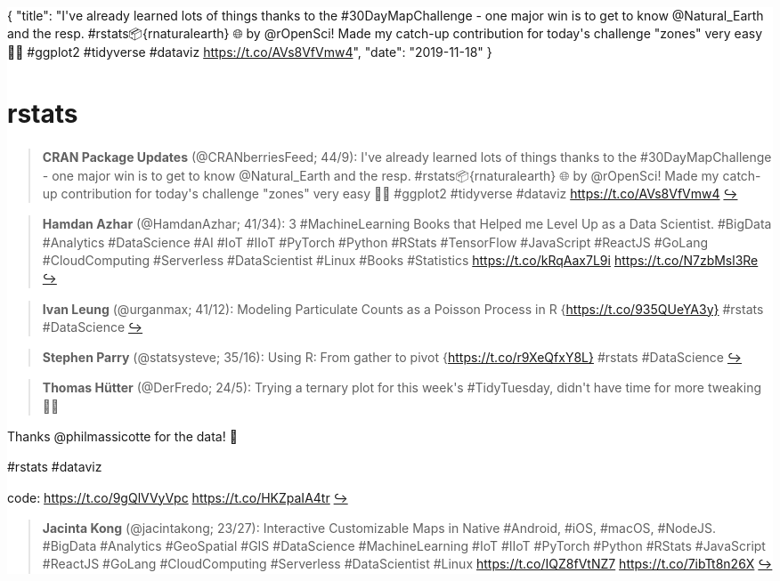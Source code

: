 {
  "title": "I've already learned lots of things thanks to the #30DayMapChallenge - one major win is to get to know @Natural_Earth and the resp. #rstats📦{rnaturalearth} 🌐 by @rOpenSci! Made my catch-up contribution for today's challenge \"zones\" very easy 🦸‍♂️ #ggplot2 #tidyverse #dataviz https://t.co/AVs8VfVmw4",
  "date": "2019-11-18"
}

# rstats

> **CRAN Package Updates** (@CRANberriesFeed; 44/9): I've already learned lots of things thanks to the #30DayMapChallenge - one major win is to get to know @Natural_Earth and the resp. #rstats📦{rnaturalearth} 🌐 by @rOpenSci! Made my catch-up contribution for today's challenge "zones" very easy 🦸‍♂️
#ggplot2 #tidyverse #dataviz https://t.co/AVs8VfVmw4  [&#8618;](https://twitter.com/dataandme/status/1196131149074063361)




> **Hamdan Azhar** (@HamdanAzhar; 41/34): 3 #MachineLearning Books that Helped me Level Up as a Data Scientist. #BigData #Analytics #DataScience #AI #IoT #IIoT #PyTorch #Python #RStats #TensorFlow #JavaScript #ReactJS #GoLang #CloudComputing #Serverless #DataScientist #Linux #Books #Statistics 
https://t.co/kRqAax7L9i https://t.co/N7zbMsl3Re  [&#8618;](https://twitter.com/dataandme/status/1196091825959759877)




> **Ivan Leung** (@urganmax; 41/12): Modeling Particulate Counts as a Poisson Process in R  {https://t.co/935QUeYA3y} #rstats #DataScience  [&#8618;](https://twitter.com/dataandme/status/1196113657513594881)




> **Stephen Parry** (@statsysteve; 35/16): Using R: From gather to pivot  {https://t.co/r9XeQfxY8L} #rstats #DataScience  [&#8618;](https://twitter.com/dataandme/status/1196107555912798212)




> **Thomas Hütter** (@DerFredo; 24/5): Trying a ternary plot for this week's #TidyTuesday, didn't have time for more tweaking 🤷‍♂️
>
Thanks @philmassicotte for the data! 🙏
>
#rstats #dataviz
>
code: https://t.co/9gQlVVyVpc https://t.co/HKZpaIA4tr  [&#8618;](https://twitter.com/dataandme/status/1196112596463751171)




> **Jacinta Kong** (@jacintakong; 23/27): Interactive Customizable Maps in Native #Android, #iOS, #macOS, #NodeJS. #BigData #Analytics #GeoSpatial #GIS #DataScience #MachineLearning #IoT #IIoT #PyTorch #Python #RStats  #JavaScript #ReactJS #GoLang #CloudComputing #Serverless #DataScientist #Linux 
https://t.co/IQZ8fVtNZ7 https://t.co/7ibTt8n26X  [&#8618;](https://twitter.com/dataandme/status/1196158365363081216)
